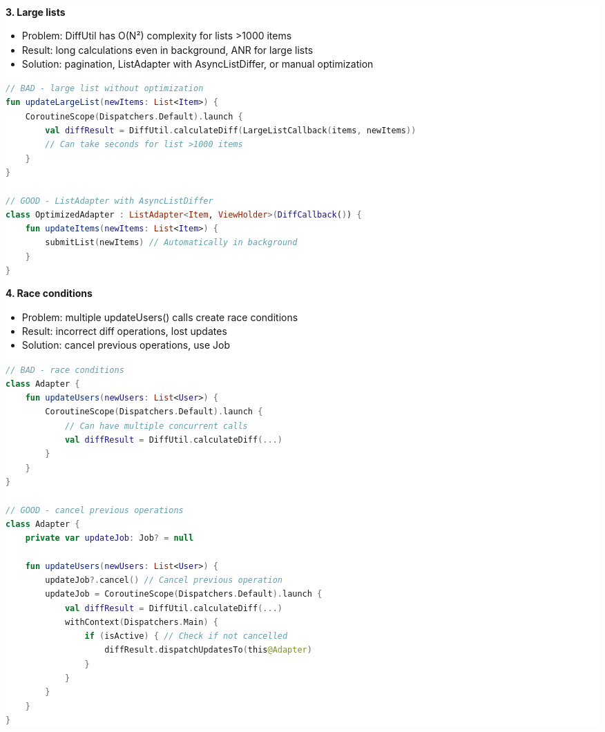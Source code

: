 **3. Large lists**
- Problem: DiffUtil has O(N²) complexity for lists >1000 items
- Result: long calculations even in background, ANR for large lists
- Solution: pagination, ListAdapter with AsyncListDiffer, or manual optimization

```kotlin
// BAD - large list without optimization
fun updateLargeList(newItems: List<Item>) {
    CoroutineScope(Dispatchers.Default).launch {
        val diffResult = DiffUtil.calculateDiff(LargeListCallback(items, newItems))
        // Can take seconds for list >1000 items
    }
}

// GOOD - ListAdapter with AsyncListDiffer
class OptimizedAdapter : ListAdapter<Item, ViewHolder>(DiffCallback()) {
    fun updateItems(newItems: List<Item>) {
        submitList(newItems) // Automatically in background
    }
}
```

**4. Race conditions**
- Problem: multiple updateUsers() calls create race conditions
- Result: incorrect diff operations, lost updates
- Solution: cancel previous operations, use Job

```kotlin
// BAD - race conditions
class Adapter {
    fun updateUsers(newUsers: List<User>) {
        CoroutineScope(Dispatchers.Default).launch {
            // Can have multiple concurrent calls
            val diffResult = DiffUtil.calculateDiff(...)
        }
    }
}

// GOOD - cancel previous operations
class Adapter {
    private var updateJob: Job? = null

    fun updateUsers(newUsers: List<User>) {
        updateJob?.cancel() // Cancel previous operation
        updateJob = CoroutineScope(Dispatchers.Default).launch {
            val diffResult = DiffUtil.calculateDiff(...)
            withContext(Dispatchers.Main) {
                if (isActive) { // Check if not cancelled
                    diffResult.dispatchUpdatesTo(this@Adapter)
                }
            }
        }
    }
}
```

